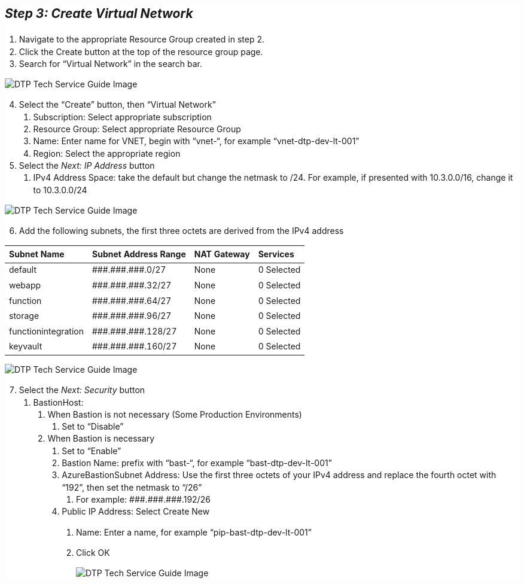 ## ***Step 3: Create Virtual Network***
1. Navigate to the appropriate Resource Group created in step 2.
1. Click the Create button at the top of the resource group page.
1. Search for “Virtual Network” in the search bar. 

![DTP Tech Service Guide Image](/.attachments/DTP%20Technical%20Service%20Guide.004.png)

4. Select the “Create” button, then “Virtual Network”
   1. Subscription: Select appropriate subscription
   1. Resource Group: Select appropriate Resource Group
   1. Name: Enter name for VNET, begin with “vnet-“, for example “vnet-dtp-dev-lt-001”
   1. Region: Select the appropriate region
1. Select the *Next: IP Address* button
   1. IPv4 Address Space: take the default but change the netmask to /24. For example, if presented with 10.3.0.0/16, change it to 10.3.0.0/24

![DTP Tech Service Guide Image](/.attachments/DTP%20Technical%20Service%20Guide.005.png)

6. Add the following subnets, the first three octets are derived from the IPv4 address

|Subnet Name|Subnet Address Range|NAT Gateway|Services|
| :- | :- | :- | :- |
|default|###.###.###.0/27|None|0 Selected|
|webapp|###.###.###.32/27|None|0 Selected|
|function|###.###.###.64/27|None|0 Selected|
|storage|###.###.###.96/27|None|0 Selected|
|functionintegration|###.###.###.128/27|None|0 Selected|
|keyvault|###.###.###.160/27|None|0 Selected|

![DTP Tech Service Guide Image](/.attachments/DTP%20Technical%20Service%20Guide.006.png)

7. Select the *Next: Security* button
   1. BastionHost: 
      1. When Bastion is not necessary (Some Production Environments)
         1. Set to “Disable”
      1. When Bastion is necessary 
         1. Set to “Enable”
         1. Bastion Name: prefix with “bast-“, for example “bast-dtp-dev-lt-001”
         1. AzureBastionSubnet Address: Use the first three octets of your IPv4 address and replace the fourth octet with “192”, then set the netmask to “/26”
            1. For example: ###.###.###.192/26
         1. Public IP Address: Select Create New
            1. Name: Enter a name, for example “pip-bast-dtp-dev-lt-001”
            1. Click OK

                ![DTP Tech Service Guide Image](/.attachments/DTP%20Technical%20Service%20Guide.007.png)
